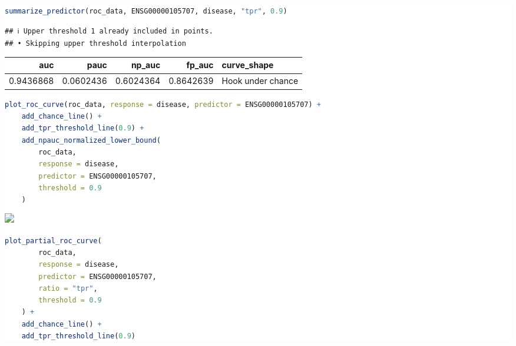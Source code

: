 
```r
summarize_predictor(roc_data, ENSG00000105707, disease, "tpr", 0.9)
```

```
## ℹ Upper threshold 1 already included in points.
## • Skipping upper threshold interpolation
```

<table class="table" style="margin-left: auto; margin-right: auto;">
 <thead>
  <tr>
   <th style="text-align:right;"> auc </th>
   <th style="text-align:right;"> pauc </th>
   <th style="text-align:right;"> np_auc </th>
   <th style="text-align:right;"> fp_auc </th>
   <th style="text-align:left;"> curve_shape </th>
  </tr>
 </thead>
<tbody>
  <tr>
   <td style="text-align:right;"> 0.9436868 </td>
   <td style="text-align:right;"> 0.0602436 </td>
   <td style="text-align:right;"> 0.6024364 </td>
   <td style="text-align:right;"> 0.8642639 </td>
   <td style="text-align:left;"> Hook under chance </td>
  </tr>
</tbody>
</table>



```r
plot_roc_curve(roc_data, response = disease, predictor = ENSG00000105707) +
    add_chance_line() +
    add_tpr_threshold_line(0.9) +
    add_npauc_normalized_lower_bound(
        roc_data,
        response = disease,
        predictor = ENSG00000105707,
        threshold = 0.9
    )
```

<img src="05_AUC_indexes_files/figure-html/Predictor ENSG00000105707 con límite inferior de NpAUC-1.png" width="672" />


```r
plot_partial_roc_curve(
        roc_data,
        response = disease,
        predictor = ENSG00000105707,
        ratio = "tpr",
        threshold = 0.9
    ) +
    add_chance_line() +
    add_tpr_threshold_line(0.9)
```
